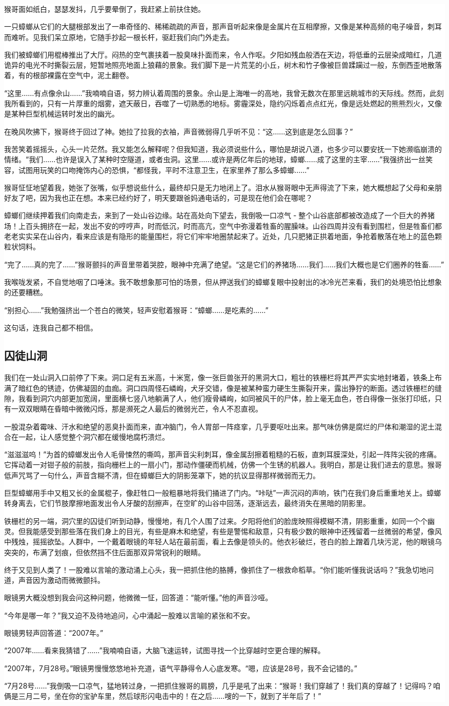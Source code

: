猴哥面如纸白，瑟瑟发抖，几乎要晕倒了，我赶紧上前扶住她。

一只蟑螂从它们的大腿根部发出了一串奇怪的、稀稀疏疏的声音，那声音听起来像是金属片在互相摩擦，又像是某种高频的电子噪音，刺耳而难听。见我们呆立原地，它随手抄起一根长杆，驱赶我们向门外走去。

我们被蟑螂们用棍棒推出了大厅。闷热的空气裹挟着一股臭味扑面而来，令人作呕。夕阳如残血般洒在天边，将低垂的云层染成暗红，几道诡异的电光不时撕裂云层，短暂地照亮地面上狼藉的景象。我们脚下是一片荒芜的小丘，树木和竹子像被巨兽蹂躏过一般，东倒西歪地散落着，有的根部裸露在空气中，泥土翻卷。

“这里……有点像佘山……”我喃喃自语，努力辨认着周围的景象。佘山是上海唯一的高地，我曾无数次在那里远眺城市的天际线。然而，此刻我所看到的，只有一片厚重的烟雾，遮天蔽日，吞噬了一切熟悉的地标。雾霾深处，隐约闪烁着点点红光，像是远处燃起的熊熊烈火，又像是某种巨型机械运转时发出的幽光。

在晚风吹拂下，猴哥终于回过了神。她拉了拉我的衣袖，声音微弱得几乎听不见：“这……这到底是怎么回事？”

我苦笑着摇摇头，心头一片茫然。我又能怎么解释呢？但我知道，我必须说些什么，哪怕是胡说八道，也多少可以要安抚一下她濒临崩溃的情绪。“我们……也许是误入了某种时空隧道，或者虫洞。这里……或许是两亿年后的地球，蟑螂……成了这里的主宰……”我强挤出一丝笑容，试图用玩笑的口吻掩饰内心的恐惧，“都怪我，平时不注意卫生，在家里养了那么多蟑螂……”

猴哥怔怔地望着我，她张了张嘴，似乎想说些什么，最终却只是无力地闭上了。泪水从猴哥眼中无声得流了下来，她大概想起了父母和亲朋好友了吧，因为我也正在想。本来已经约好了，明天要跟爸妈通电话的，可是现在他们会在哪呢？

蟑螂们继续押着我们向南走去，来到了一处山谷边缘。站在高处向下望去，我倒吸一口凉气 - 整个山谷底部都被改造成了一个巨大的养猪场！上百头拥挤在一起，发出不安的哼哼声，时而低沉，时而高亢，空气中弥漫着牲畜的腥臊味。山谷四周并没有看到围栏，但是牲畜们都老老实实呆在山谷内，看来应该是有隐形的能量围栏，将它们牢牢地圈禁起来了。近处，几只肥猪正拱着地面，争抢着散落在地上的蓝色颗粒状饲料。

“完了……真的完了……”猴哥颤抖的声音里带着哭腔，眼神中充满了绝望。“这是它们的养猪场……我们……我们大概也是它们圈养的牲畜……”

我喉咙发紧，不自觉地咽了口唾沫。我不敢想象那可怕的场景，但从押送我们的蟑螂复眼中投射出的冰冷光芒来看，我们的处境恐怕比想象的还要糟糕。

“别担心……”我勉强挤出一个苍白的微笑，轻声安慰着猴哥：“蟑螂……是吃素的……”

这句话，连我自己都不相信。


## 囚徒山洞

我们在一处山洞入口前停了下来。洞口足有五米高，十米宽，像一张巨兽张开的黑洞大口，粗壮的铁栅栏将其严严实实地封堵着，铁条上布满了暗红色的锈迹，仿佛凝固的血痂。洞口四周怪石嶙峋，犬牙交错，像是被某种蛮力硬生生撕裂开来，露出狰狞的断面。透过铁栅栏的缝隙，我看到洞穴内部更加宽阔，里面横七竖八地躺满了人，他们瘦骨嶙峋，如同被风干的尸体，脸上毫无血色，苍白得像一张张打印纸，只有一双双眼睛在昏暗中微微闪烁，那是濒死之人最后的微弱光芒，令人不忍直视。

一股混杂着霉味、汗水和绝望的恶臭扑面而来，直冲脑门，令人胃部一阵痉挛，几乎要呕吐出来。那气味仿佛是腐烂的尸体和潮湿的泥土混合在一起，让人感觉整个洞穴都在缓慢地腐朽溃烂。

“滋滋滋呜！”为首的蟑螂发出令人毛骨悚然的嘶鸣，那声音尖利刺耳，像金属刮擦着粗糙的石板，直刺耳膜深处，引起一阵阵尖锐的疼痛。它挥动着一对钳子般的前肢，指向栅栏上的一扇小门，那动作僵硬而机械，仿佛一个生锈的机器人。我明白，那是让我们进去的意思。猴哥低声咒骂了一句什么，声音含糊不清，但在蟑螂巨大的阴影笼罩下，她的抗议显得那样微弱而无力。

巨型蟑螂用手中又粗又长的金属棍子，像赶牲口一般粗暴地将我们捅进了门内。“咔哒”一声沉闷的声响，铁门在我们身后重重地关上。蟑螂转身离去，它们节肢摩擦地面发出令人牙酸的刮擦声，在空旷的山谷中回荡，逐渐远去，最终消失在黑暗的阴影里。

铁栅栏的另一端，洞穴里的囚徒们听到动静，慢慢地，有几个人围了过来。夕阳将他们的脸庞映照得模糊不清，阴影重重，如同一个个幽灵。但我能感受到那些落在我们身上的目光，有些是麻木和绝望，有些是警惕和敌意，只有极少数的眼神中还残留着一丝微弱的希望，像风中残烛，摇摇欲坠。人群中，一个戴着眼镜的年轻人站在最前面，看上去像是领头的。他衣衫破烂，苍白的脸上蹭着几块污泥，他的眼镜乌突突的，布满了划痕，但依然挡不住后面那双异常锐利的眼睛。

终于又见到人类了！一股难以言喻的激动涌上心头，我一把抓住他的胳膊，像抓住了一根救命稻草。“你们能听懂我说话吗？”我急切地问道，声音因为激动而微微颤抖。

眼镜男大概没想到我会问这种问题，他微微一怔，回答道：“能听懂。”他的声音沙哑。

“今年是哪一年？”我又迫不及待地追问，心中涌起一股难以言喻的紧张和不安。

眼镜男轻声回答道：“2007年。”

“2007年……看来我猜错了……”我喃喃自语，大脑飞速运转，试图寻找一个比穿越时空更合理的解释。

“2007年，7月28号。”眼镜男慢慢悠悠地补充道，语气平静得令人心底发寒。“嗯，应该是28号，我不会记错的。”

“7月28号……”我倒吸一口凉气，猛地转过身，一把抓住猴哥的肩膀，几乎是吼了出来：“猴哥！我们穿越了！我们真的穿越了！记得吗？咱俩是三月二号，坐在你的宝驴车里，然后球形闪电击中的！在之后……嗖的一下，就到了半年后了！”
